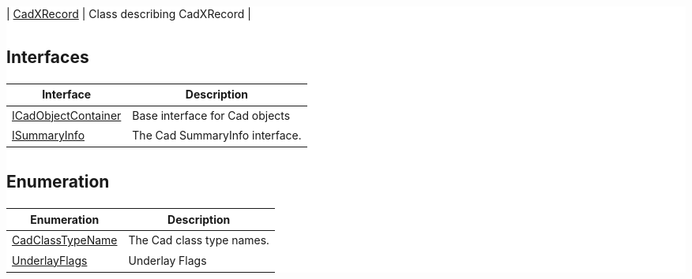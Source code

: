 | [CadXRecord](./cadxrecord/) | Class describing CadXRecord |
## Interfaces

| Interface | Description |
| --- | --- |
| [ICadObjectContainer](./icadobjectcontainer/) | Base interface for Cad objects |
| [ISummaryInfo](./isummaryinfo/) | The Cad SummaryInfo interface. |
## Enumeration

| Enumeration | Description |
| --- | --- |
| [CadClassTypeName](./cadclasstypename/) | The Cad class type names. |
| [UnderlayFlags](./underlayflags/) | Underlay Flags |


